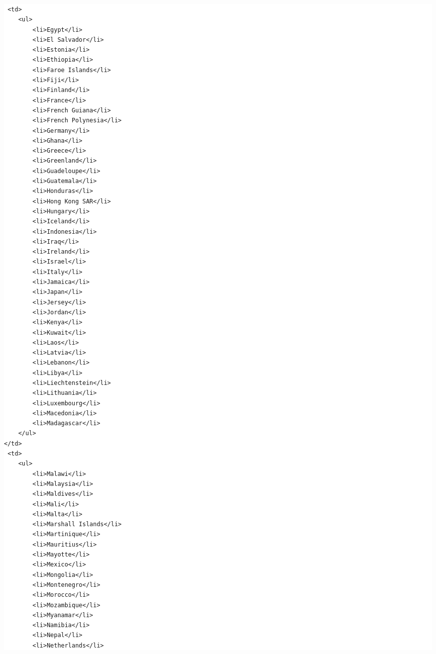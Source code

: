      <td>
        <ul> 
            <li>Egypt</li>
            <li>El Salvador</li>
            <li>Estonia</li>
            <li>Ethiopia</li>
            <li>Faroe Islands</li>
            <li>Fiji</li>
            <li>Finland</li>
            <li>France</li>
            <li>French Guiana</li>
            <li>French Polynesia</li>
            <li>Germany</li>
            <li>Ghana</li>
            <li>Greece</li>
            <li>Greenland</li>
            <li>Guadeloupe</li>
            <li>Guatemala</li>
            <li>Honduras</li>
            <li>Hong Kong SAR</li>
            <li>Hungary</li>
            <li>Iceland</li>
            <li>Indonesia</li>
            <li>Iraq</li>
            <li>Ireland</li>
            <li>Israel</li>
            <li>Italy</li>
            <li>Jamaica</li>
            <li>Japan</li>
            <li>Jersey</li>
            <li>Jordan</li>
            <li>Kenya</li>
            <li>Kuwait</li>
            <li>Laos</li>
            <li>Latvia</li>
            <li>Lebanon</li>
            <li>Libya</li>
            <li>Liechtenstein</li>
            <li>Lithuania</li>
            <li>Luxembourg</li>
            <li>Macedonia</li>
            <li>Madagascar</li>
        </ul>
    </td>
     <td>
        <ul>
            <li>Malawi</li>
            <li>Malaysia</li>
            <li>Maldives</li>
            <li>Mali</li>
            <li>Malta</li>
            <li>Marshall Islands</li>
            <li>Martinique</li>
            <li>Mauritius</li>
            <li>Mayotte</li>
            <li>Mexico</li>
            <li>Mongolia</li>
            <li>Montenegro</li>
            <li>Morocco</li>
            <li>Mozambique</li>
            <li>Myanamar</li>
            <li>Namibia</li>
            <li>Nepal</li>
            <li>Netherlands</li>